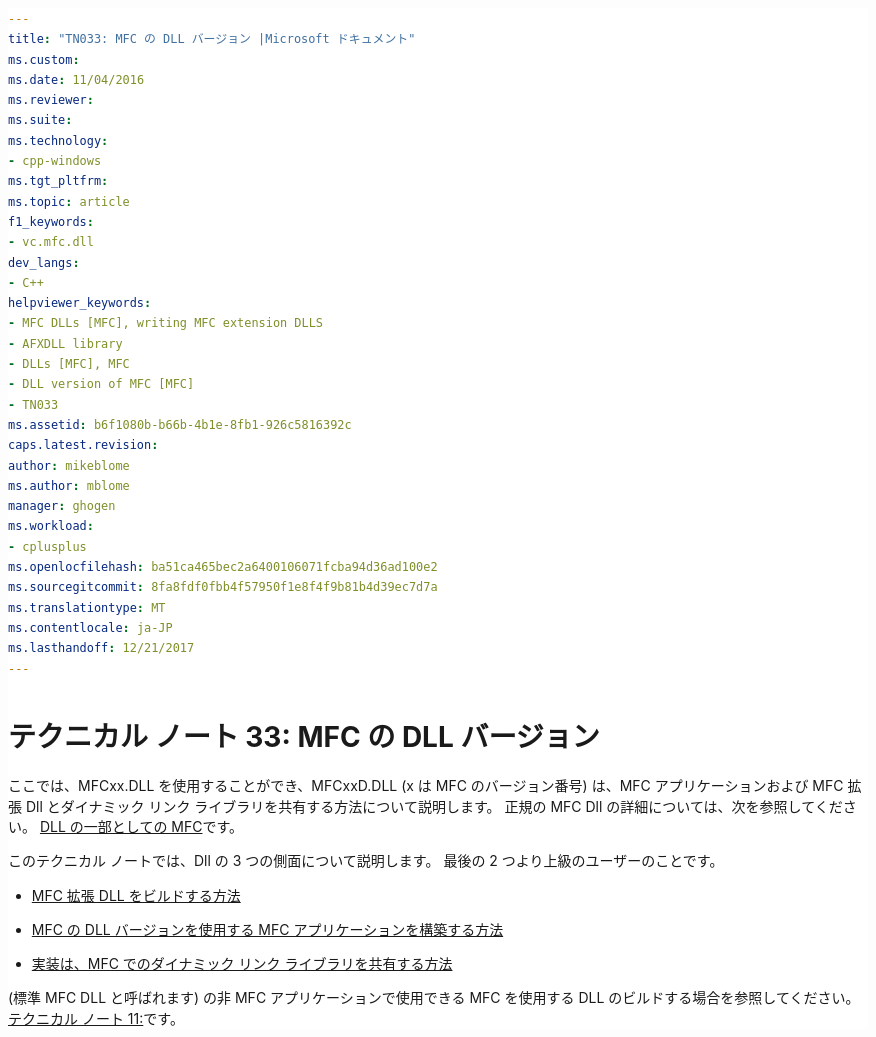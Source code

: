 ```yaml
---
title: "TN033: MFC の DLL バージョン |Microsoft ドキュメント"
ms.custom: 
ms.date: 11/04/2016
ms.reviewer: 
ms.suite: 
ms.technology:
- cpp-windows
ms.tgt_pltfrm: 
ms.topic: article
f1_keywords:
- vc.mfc.dll
dev_langs:
- C++
helpviewer_keywords:
- MFC DLLs [MFC], writing MFC extension DLLS
- AFXDLL library
- DLLs [MFC], MFC
- DLL version of MFC [MFC]
- TN033
ms.assetid: b6f1080b-b66b-4b1e-8fb1-926c5816392c
caps.latest.revision: 
author: mikeblome
ms.author: mblome
manager: ghogen
ms.workload:
- cplusplus
ms.openlocfilehash: ba51ca465bec2a6400106071fcba94d36ad100e2
ms.sourcegitcommit: 8fa8fdf0fbb4f57950f1e8f4f9b81b4d39ec7d7a
ms.translationtype: MT
ms.contentlocale: ja-JP
ms.lasthandoff: 12/21/2017
---
```

# <a name="tn033-dll-version-of-mfc"></a>テクニカル ノート 33: MFC の DLL バージョン
ここでは、MFCxx.DLL を使用することができ、MFCxxD.DLL (x は MFC のバージョン番号) は、MFC アプリケーションおよび MFC 拡張 Dll とダイナミック リンク ライブラリを共有する方法について説明します。 正規の MFC Dll の詳細については、次を参照してください。 [DLL の一部としての MFC](../mfc/tn011-using-mfc-as-part-of-a-dll.md)です。  
  
 このテクニカル ノートでは、Dll の 3 つの側面について説明します。 最後の 2 つより上級のユーザーのことです。  
  
- [MFC 拡張 DLL をビルドする方法](#_mfcnotes_how_to_write_an_mfc_extension_dll)  
  
- [MFC の DLL バージョンを使用する MFC アプリケーションを構築する方法](#_mfcnotes_writing_an_application_that_uses_the_dll_version)  
  
- [実装は、MFC でのダイナミック リンク ライブラリを共有する方法](#_mfcnotes_how_the_mfc30.dll_is_implemented)  
  
 (標準 MFC DLL と呼ばれます) の非 MFC アプリケーションで使用できる MFC を使用する DLL のビルドする場合を参照してください。[テクニカル ノート 11:](../mfc/tn011-using-mfc-as-part-of-a-dll.md)です。  
  
